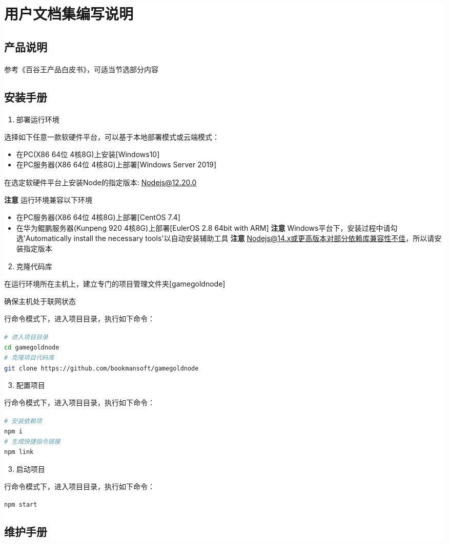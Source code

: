 # 用户文档集编写说明

## 产品说明

参考《百谷王产品白皮书》，可适当节选部分内容

## 安装手册

1. 部署运行环境

选择如下任意一款软硬件平台，可以基于本地部署模式或云端模式：
- 在PC(X86 64位 4核8G)上安装[Windows10]
- 在PC服务器(X86 64位 4核8G)上部署[Windows Server 2019]

在选定软硬件平台上安装Node的指定版本: Nodejs@12.20.0

**注意** 运行环境兼容以下环境
- 在PC服务器(X86 64位 4核8G)上部署[CentOS 7.4]
- 在华为鲲鹏服务器(Kunpeng 920 4核8G)上部署[EulerOS 2.8 64bit with ARM]
**注意** Windows平台下，安装过程中请勾选'Automatically install the necessary tools'以自动安装辅助工具
**注意** Nodejs@14.x或更高版本对部分依赖库兼容性不佳，所以请安装指定版本

2. 克隆代码库

在运行环境所在主机上，建立专门的项目管理文件夹[gamegoldnode]

确保主机处于联网状态

行命令模式下，进入项目目录，执行如下命令：

```bash
# 进入项目目录
cd gamegoldnode
# 克隆项目代码库
git clone https://github.com/bookmansoft/gamegoldnode
```

3. 配置项目

行命令模式下，进入项目目录，执行如下命令：

```bash
# 安装依赖项
npm i
# 生成快捷指令链接
npm link
```

3. 启动项目

行命令模式下，进入项目目录，执行如下命令：

```bash
npm start
```

## 维护手册
